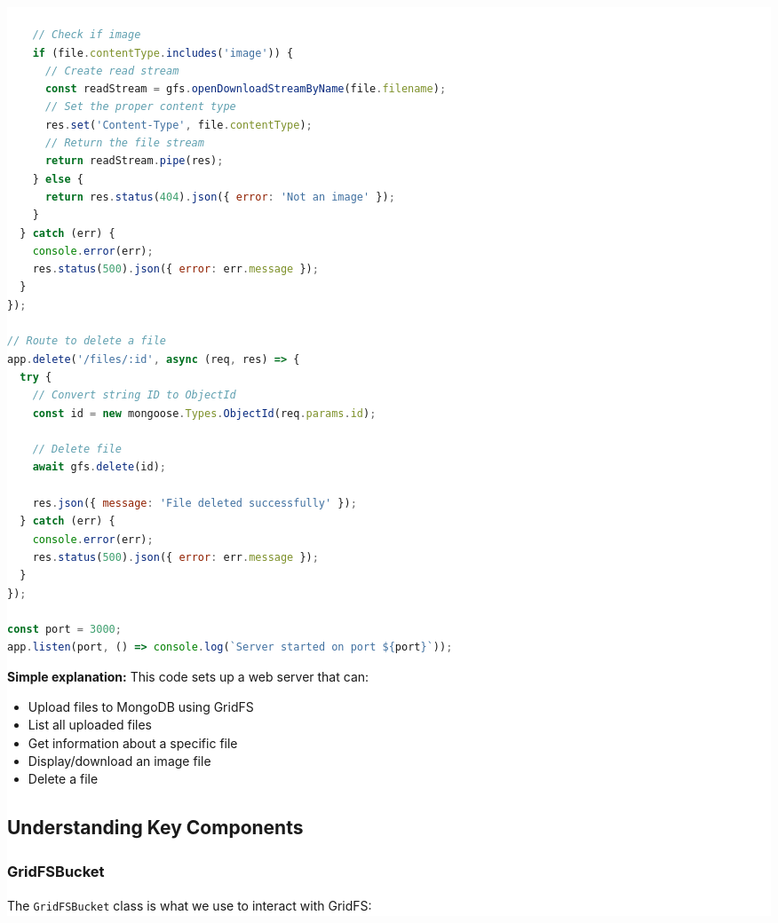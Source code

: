 ```javascript
    
    // Check if image
    if (file.contentType.includes('image')) {
      // Create read stream
      const readStream = gfs.openDownloadStreamByName(file.filename);
      // Set the proper content type
      res.set('Content-Type', file.contentType);
      // Return the file stream
      return readStream.pipe(res);
    } else {
      return res.status(404).json({ error: 'Not an image' });
    }
  } catch (err) {
    console.error(err);
    res.status(500).json({ error: err.message });
  }
});

// Route to delete a file
app.delete('/files/:id', async (req, res) => {
  try {
    // Convert string ID to ObjectId
    const id = new mongoose.Types.ObjectId(req.params.id);
    
    // Delete file
    await gfs.delete(id);
    
    res.json({ message: 'File deleted successfully' });
  } catch (err) {
    console.error(err);
    res.status(500).json({ error: err.message });
  }
});

const port = 3000;
app.listen(port, () => console.log(`Server started on port ${port}`));
```

**Simple explanation:** This code sets up a web server that can:

- Upload files to MongoDB using GridFS
- List all uploaded files
- Get information about a specific file
- Display/download an image file
- Delete a file

## Understanding Key Components

### GridFSBucket

The `GridFSBucket` class is what we use to interact with GridFS:
